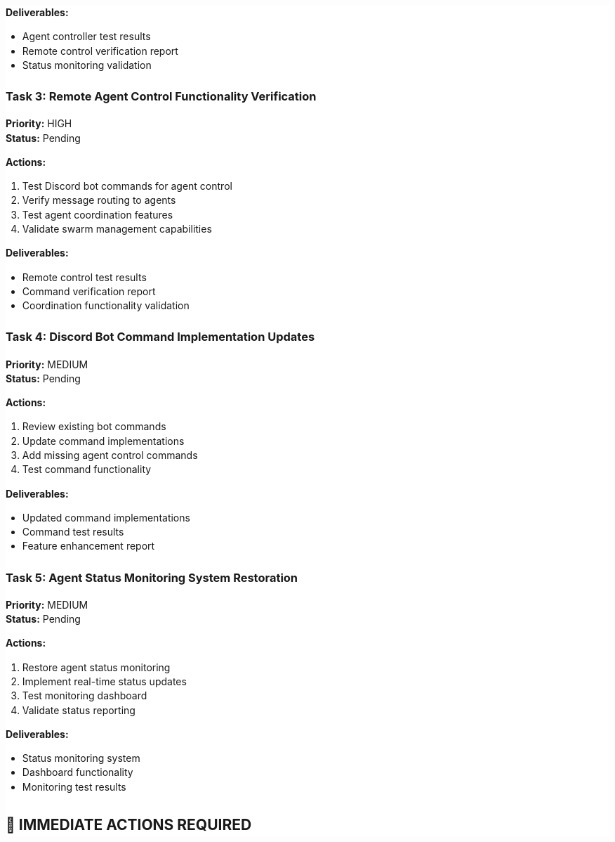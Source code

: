**Deliverables:**
- Agent controller test results
- Remote control verification report
- Status monitoring validation

### **Task 3: Remote Agent Control Functionality Verification**
**Priority:** HIGH  
**Status:** Pending  

**Actions:**
1. Test Discord bot commands for agent control
2. Verify message routing to agents
3. Test agent coordination features
4. Validate swarm management capabilities

**Deliverables:**
- Remote control test results
- Command verification report
- Coordination functionality validation

### **Task 4: Discord Bot Command Implementation Updates**
**Priority:** MEDIUM  
**Status:** Pending  

**Actions:**
1. Review existing bot commands
2. Update command implementations
3. Add missing agent control commands
4. Test command functionality

**Deliverables:**
- Updated command implementations
- Command test results
- Feature enhancement report

### **Task 5: Agent Status Monitoring System Restoration**
**Priority:** MEDIUM  
**Status:** Pending  

**Actions:**
1. Restore agent status monitoring
2. Implement real-time status updates
3. Test monitoring dashboard
4. Validate status reporting

**Deliverables:**
- Status monitoring system
- Dashboard functionality
- Monitoring test results

## 🔧 **IMMEDIATE ACTIONS REQUIRED**
